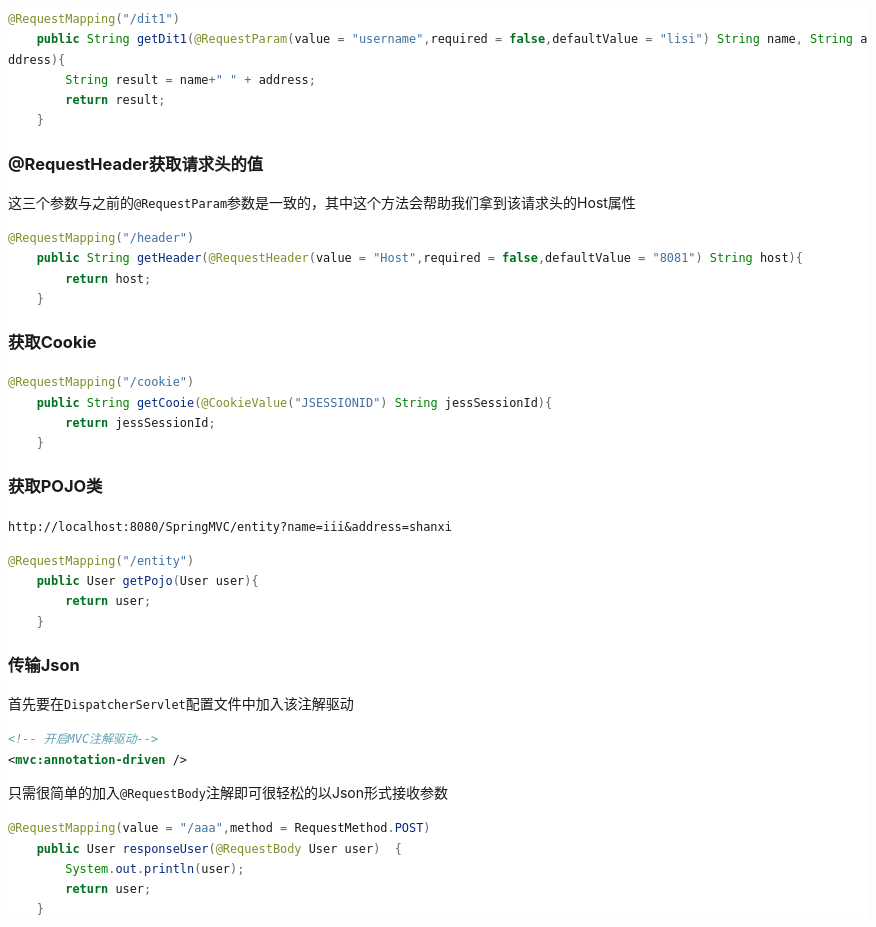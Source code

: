```java
@RequestMapping("/dit1")
    public String getDit1(@RequestParam(value = "username",required = false,defaultValue = "lisi") String name, String address){
        String result = name+" " + address;
        return result;
    }
```

### @RequestHeader获取请求头的值

这三个参数与之前的`@RequestParam`参数是一致的，其中这个方法会帮助我们拿到该请求头的Host属性

```java
@RequestMapping("/header")
    public String getHeader(@RequestHeader(value = "Host",required = false,defaultValue = "8081") String host){
        return host;
    }
```

### 获取Cookie

```java
@RequestMapping("/cookie")
    public String getCooie(@CookieValue("JSESSIONID") String jessSessionId){
        return jessSessionId;
    }
```

### 获取POJO类

`http://localhost:8080/SpringMVC/entity?name=iii&address=shanxi`

```java
@RequestMapping("/entity")
    public User getPojo(User user){
        return user;
    }
```

### 传输Json

首先要在`DispatcherServlet`配置文件中加入该注解驱动

```xml
<!-- 开启MVC注解驱动-->
<mvc:annotation-driven />
```

只需很简单的加入`@RequestBody`注解即可很轻松的以Json形式接收参数

```java
@RequestMapping(value = "/aaa",method = RequestMethod.POST)
    public User responseUser(@RequestBody User user)  {
        System.out.println(user);
        return user;
    }
```
